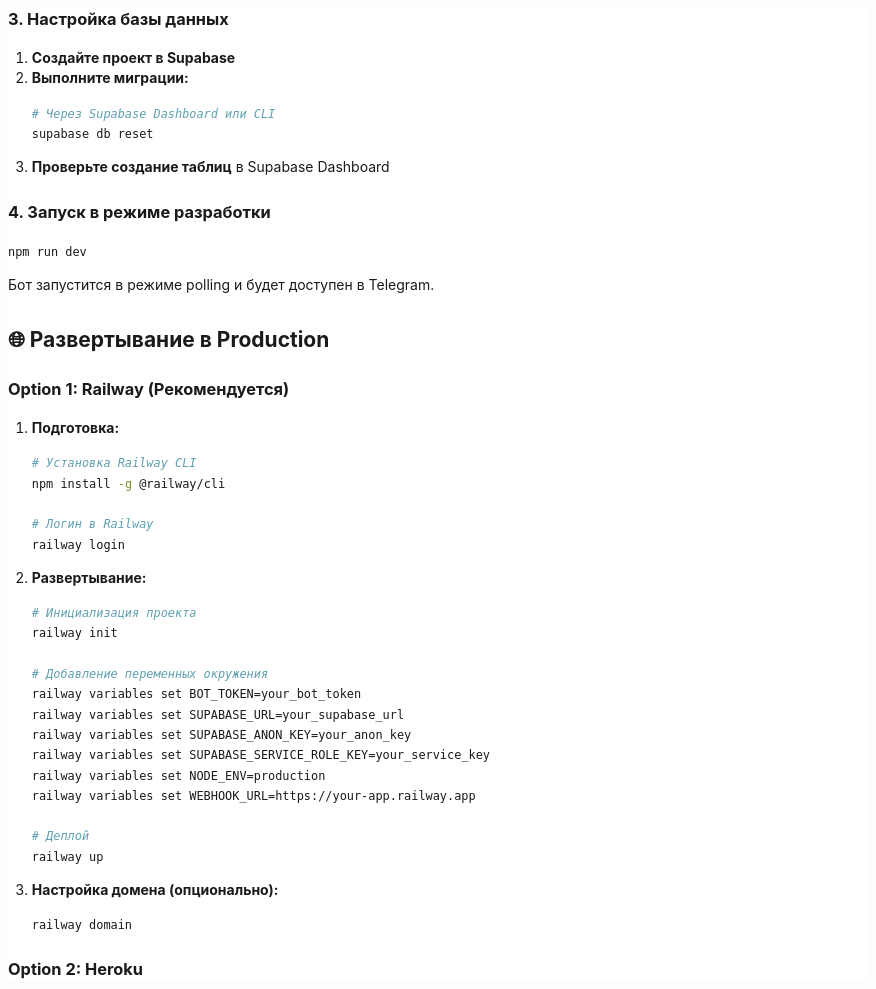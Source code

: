 ### 3. Настройка базы данных

1. **Создайте проект в Supabase**
2. **Выполните миграции:**
   ```bash
   # Через Supabase Dashboard или CLI
   supabase db reset
   ```
3. **Проверьте создание таблиц** в Supabase Dashboard

### 4. Запуск в режиме разработки

```bash
npm run dev
```

Бот запустится в режиме polling и будет доступен в Telegram.

## 🌐 Развертывание в Production

### Option 1: Railway (Рекомендуется)

1. **Подготовка:**
   ```bash
   # Установка Railway CLI
   npm install -g @railway/cli
   
   # Логин в Railway
   railway login
   ```

2. **Развертывание:**
   ```bash
   # Инициализация проекта
   railway init
   
   # Добавление переменных окружения
   railway variables set BOT_TOKEN=your_bot_token
   railway variables set SUPABASE_URL=your_supabase_url
   railway variables set SUPABASE_ANON_KEY=your_anon_key
   railway variables set SUPABASE_SERVICE_ROLE_KEY=your_service_key
   railway variables set NODE_ENV=production
   railway variables set WEBHOOK_URL=https://your-app.railway.app
   
   # Деплой
   railway up
   ```

3. **Настройка домена (опционально):**
   ```bash
   railway domain
   ```

### Option 2: Heroku

